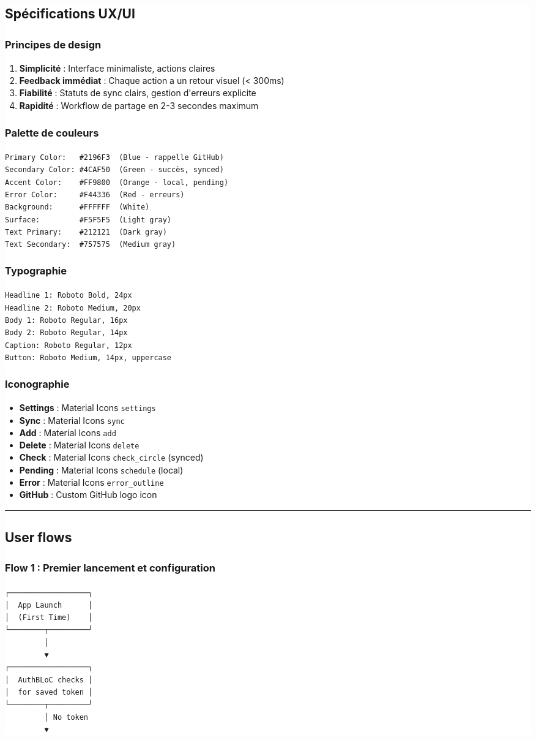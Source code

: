 
## Spécifications UX/UI

### Principes de design

1. **Simplicité** : Interface minimaliste, actions claires
2. **Feedback immédiat** : Chaque action a un retour visuel (< 300ms)
3. **Fiabilité** : Statuts de sync clairs, gestion d'erreurs explicite
4. **Rapidité** : Workflow de partage en 2-3 secondes maximum

### Palette de couleurs

```
Primary Color:   #2196F3  (Blue - rappelle GitHub)
Secondary Color: #4CAF50  (Green - succès, synced)
Accent Color:    #FF9800  (Orange - local, pending)
Error Color:     #F44336  (Red - erreurs)
Background:      #FFFFFF  (White)
Surface:         #F5F5F5  (Light gray)
Text Primary:    #212121  (Dark gray)
Text Secondary:  #757575  (Medium gray)
```

### Typographie

```
Headline 1: Roboto Bold, 24px
Headline 2: Roboto Medium, 20px
Body 1: Roboto Regular, 16px
Body 2: Roboto Regular, 14px
Caption: Roboto Regular, 12px
Button: Roboto Medium, 14px, uppercase
```

### Iconographie

- **Settings** : Material Icons `settings`
- **Sync** : Material Icons `sync`
- **Add** : Material Icons `add`
- **Delete** : Material Icons `delete`
- **Check** : Material Icons `check_circle` (synced)
- **Pending** : Material Icons `schedule` (local)
- **Error** : Material Icons `error_outline`
- **GitHub** : Custom GitHub logo icon

---

## User flows

### Flow 1 : Premier lancement et configuration

```
┌──────────────────┐
│  App Launch      │
│  (First Time)    │
└────────┬─────────┘
         │
         ▼
┌──────────────────┐
│  AuthBLoC checks │
│  for saved token │
└────────┬─────────┘
         │ No token
         ▼
```